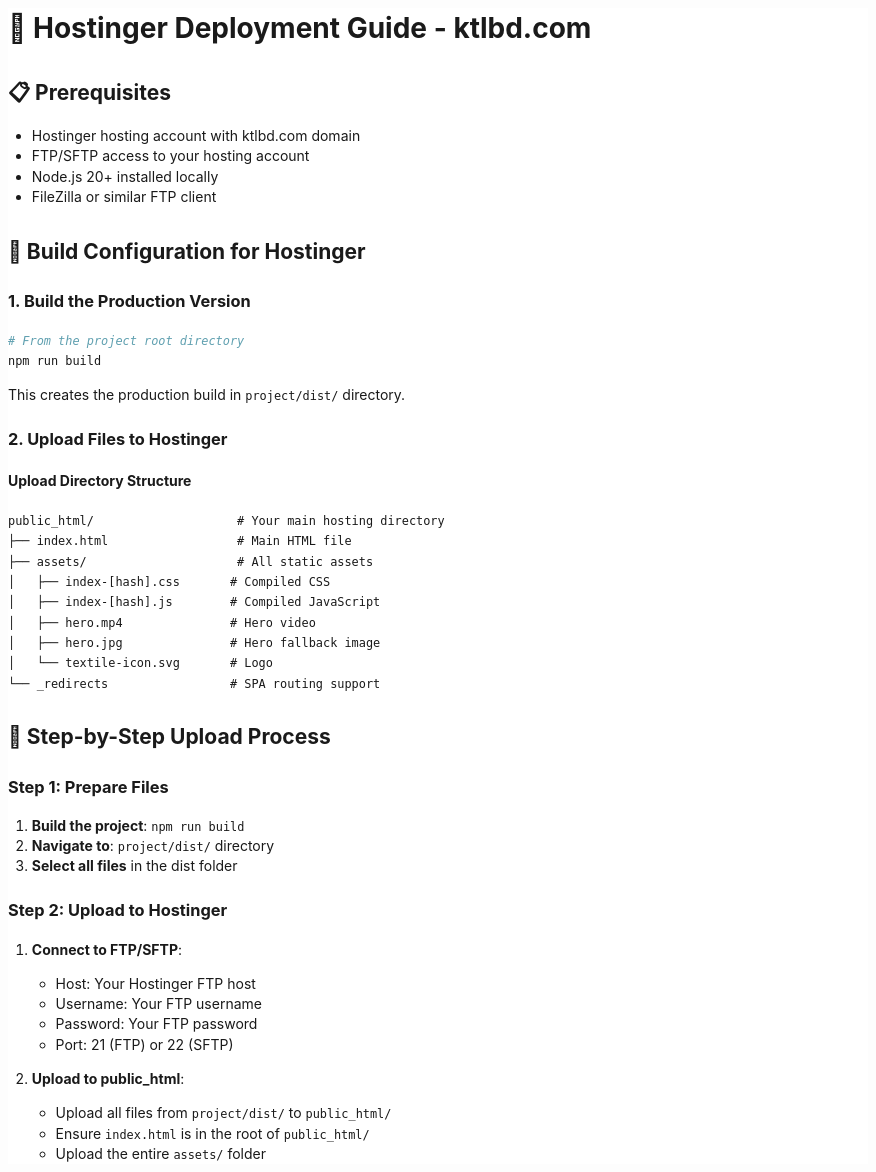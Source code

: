 # 🚀 Hostinger Deployment Guide - ktlbd.com

## 📋 Prerequisites
- Hostinger hosting account with ktlbd.com domain
- FTP/SFTP access to your hosting account
- Node.js 20+ installed locally
- FileZilla or similar FTP client

## 🔧 Build Configuration for Hostinger

### 1. Build the Production Version
```bash
# From the project root directory
npm run build
```

This creates the production build in `project/dist/` directory.

### 2. Upload Files to Hostinger

#### Upload Directory Structure
```
public_html/                    # Your main hosting directory
├── index.html                  # Main HTML file
├── assets/                     # All static assets
│   ├── index-[hash].css       # Compiled CSS
│   ├── index-[hash].js        # Compiled JavaScript
│   ├── hero.mp4               # Hero video
│   ├── hero.jpg               # Hero fallback image
│   └── textile-icon.svg       # Logo
└── _redirects                 # SPA routing support
```

## 📁 Step-by-Step Upload Process

### Step 1: Prepare Files
1. **Build the project**: `npm run build`
2. **Navigate to**: `project/dist/` directory
3. **Select all files** in the dist folder

### Step 2: Upload to Hostinger
1. **Connect to FTP/SFTP**:
   - Host: Your Hostinger FTP host
   - Username: Your FTP username
   - Password: Your FTP password
   - Port: 21 (FTP) or 22 (SFTP)

2. **Upload to public_html**:
   - Upload all files from `project/dist/` to `public_html/`
   - Ensure `index.html` is in the root of `public_html/`
   - Upload the entire `assets/` folder
